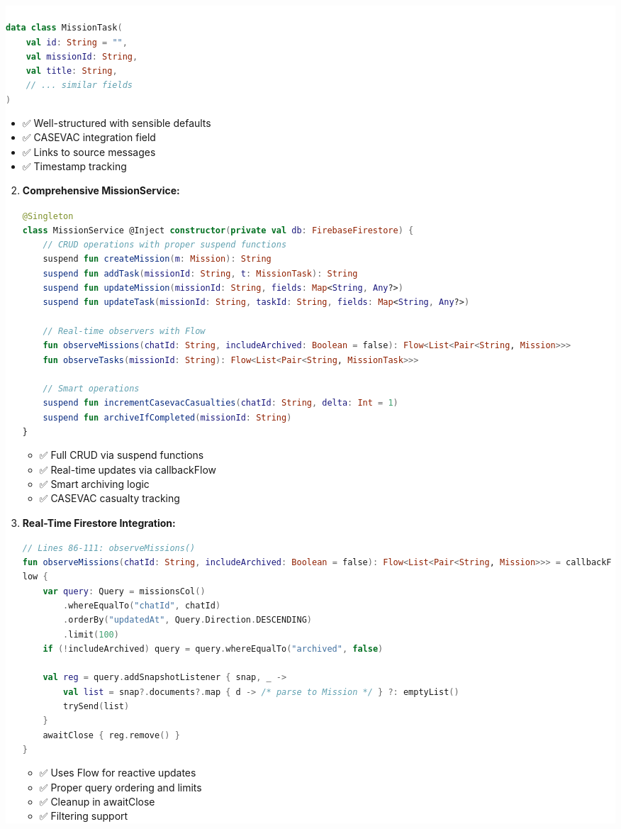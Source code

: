    ```kotlin
   
   data class MissionTask(
       val id: String = "",
       val missionId: String,
       val title: String,
       // ... similar fields
   )
   ```
   - ✅ Well-structured with sensible defaults
   - ✅ CASEVAC integration field
   - ✅ Links to source messages
   - ✅ Timestamp tracking

2. **Comprehensive MissionService:**
   ```kotlin
   @Singleton
   class MissionService @Inject constructor(private val db: FirebaseFirestore) {
       // CRUD operations with proper suspend functions
       suspend fun createMission(m: Mission): String
       suspend fun addTask(missionId: String, t: MissionTask): String
       suspend fun updateMission(missionId: String, fields: Map<String, Any?>)
       suspend fun updateTask(missionId: String, taskId: String, fields: Map<String, Any?>)
       
       // Real-time observers with Flow
       fun observeMissions(chatId: String, includeArchived: Boolean = false): Flow<List<Pair<String, Mission>>>
       fun observeTasks(missionId: String): Flow<List<Pair<String, MissionTask>>>
       
       // Smart operations
       suspend fun incrementCasevacCasualties(chatId: String, delta: Int = 1)
       suspend fun archiveIfCompleted(missionId: String)
   }
   ```
   - ✅ Full CRUD via suspend functions
   - ✅ Real-time updates via callbackFlow
   - ✅ Smart archiving logic
   - ✅ CASEVAC casualty tracking

3. **Real-Time Firestore Integration:**
   ```kotlin
   // Lines 86-111: observeMissions()
   fun observeMissions(chatId: String, includeArchived: Boolean = false): Flow<List<Pair<String, Mission>>> = callbackFlow {
       var query: Query = missionsCol()
           .whereEqualTo("chatId", chatId)
           .orderBy("updatedAt", Query.Direction.DESCENDING)
           .limit(100)
       if (!includeArchived) query = query.whereEqualTo("archived", false)
       
       val reg = query.addSnapshotListener { snap, _ ->
           val list = snap?.documents?.map { d -> /* parse to Mission */ } ?: emptyList()
           trySend(list)
       }
       awaitClose { reg.remove() }
   }
   ```
   - ✅ Uses Flow for reactive updates
   - ✅ Proper query ordering and limits
   - ✅ Cleanup in awaitClose
   - ✅ Filtering support
